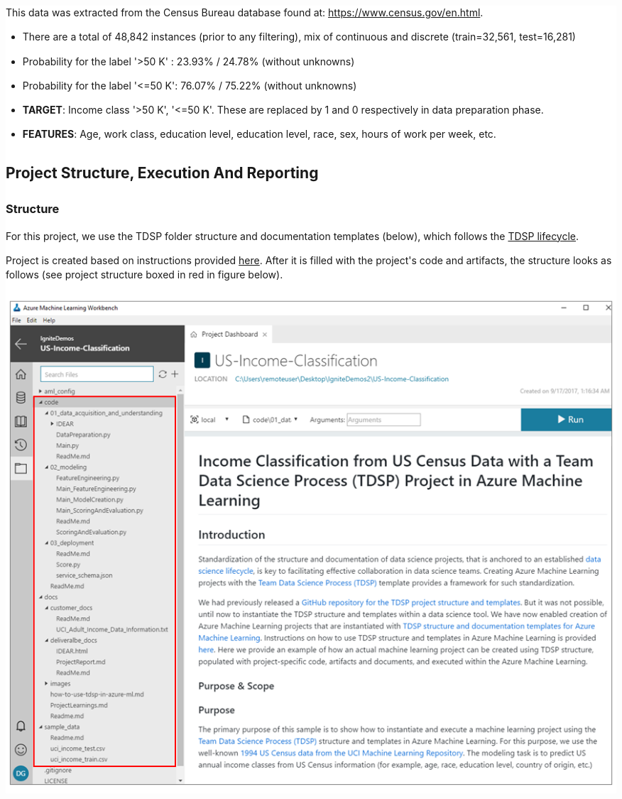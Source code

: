 This data was extracted from the Census Bureau database found at: https://www.census.gov/en.html. 


* There are a total of 48,842 instances (prior to any filtering), mix of continuous and discrete (train=32,561, test=16,281)
* Probability for the label '>50 K'  : 23.93% / 24.78% (without unknowns)
* Probability for the label '<=50 K': 76.07% / 75.22% (without unknowns)  

* **TARGET**: Income class '>50 K', '<=50 K'. These are replaced by 1 and 0 respectively in data preparation phase.
* **FEATURES**: Age, work class, education level, education level, race, sex, hours of work per week, etc.


## Project Structure, Execution And Reporting

### Structure
For this project, we use the TDSP folder structure and documentation templates (below), which follows the [TDSP lifecycle](https://github.com/Azure/Microsoft-TDSP/blob/master/Docs/lifecycle-detail.md). 

Project is created based on instructions provided [here](https://aka.ms/how-to-use-tdsp-in-aml). After it is filled with the project's code and artifacts, the structure looks as follows (see project structure boxed in red in figure below).


<img src="./media/scenario-tdsp-classifying-us-incomes/instantiation-4.png" width="900" height="700">
